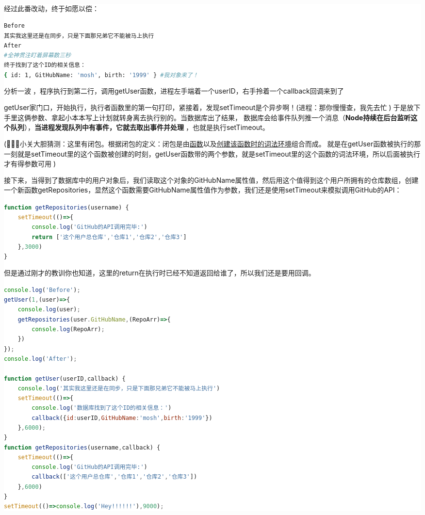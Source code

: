 经过此番改动，终于如愿以偿：

```bash
Before
其实我这里还是在同步，只是下面那兄弟它不能被马上执行
After
#全神贯注盯着屏幕数三秒
终于找到了这个ID的相关信息：
{ id: 1, GitHubName: 'mosh', birth: '1999' } #我对象来了！
```

分析一波 ，程序执行到第二行，调用getUser函数，进程左手端着一个userID，右手拎着一个callback回调来到了

getUser家门口，开始执行，执行者函数里的第一句打印，紧接着，发现setTimeout是个异步啊！(进程：那你慢慢查，我先去忙 ) 于是放下手里这俩参数、拿起小本本写上计划就转身离去执行别的。当数据库出了结果， 数据库会给事件队列推一个消息（**Node持续在后台监听这个队列**），**当进程发现队列中有事件，它就去取出事件并处理** ，也就是执行setTimeout。

(🙋🏻‍♀️小关大胆猜测：这里有闭包。根据闭包的定义：闭包是由<u>函数</u>以及<u>创建该函数时的词法环境</u>组合而成。 就是在getUser函数被执行的那一刻就是setTimeout里的这个函数被创建的时刻，getUser函数带的两个参数，就是setTimeout里的这个函数的词法环境，所以后面被执行才有得参数可用 )



接下来，当得到了数据库中的用户对象后，我们读取这个对象的GitHubName属性值，然后用这个值得到这个用户所拥有的仓库数组，创建一个新函数getRepositories，显然这个函数需要GitHubName属性值作为参数，我们还是使用setTimeout来模拟调用GitHub的API：

```js
function getRepositories(username) {
    setTimeout(()=>{
        console.log('GitHub的API调用完毕:')
        return ['这个用户总仓库','仓库1','仓库2','仓库3']
    },3000)
}
```

但是通过刚才的教训你也知道，这里的return在执行时已经不知道返回给谁了，所以我们还是要用回调。

```js
console.log('Before');
getUser(1,(user)=>{
    console.log(user);
    getRepositories(user.GitHubName,(RepoArr)=>{
        console.log(RepoArr);
    })
});
console.log('After');

function getUser(userID,callback) {
    console.log('其实我这里还是在同步，只是下面那兄弟它不能被马上执行')
    setTimeout(()=>{
        console.log('数据库找到了这个ID的相关信息：')
        callback({id:userID,GitHubName:'mosh',birth:'1999'})
    },6000);
}
function getRepositories(username,callback) {
    setTimeout(()=>{
        console.log('GitHub的API调用完毕:')
        callback(['这个用户总仓库','仓库1','仓库2','仓库3'])
    },6000)
}
setTimeout(()=>console.log('Hey!!!!!!'),9000);
```
